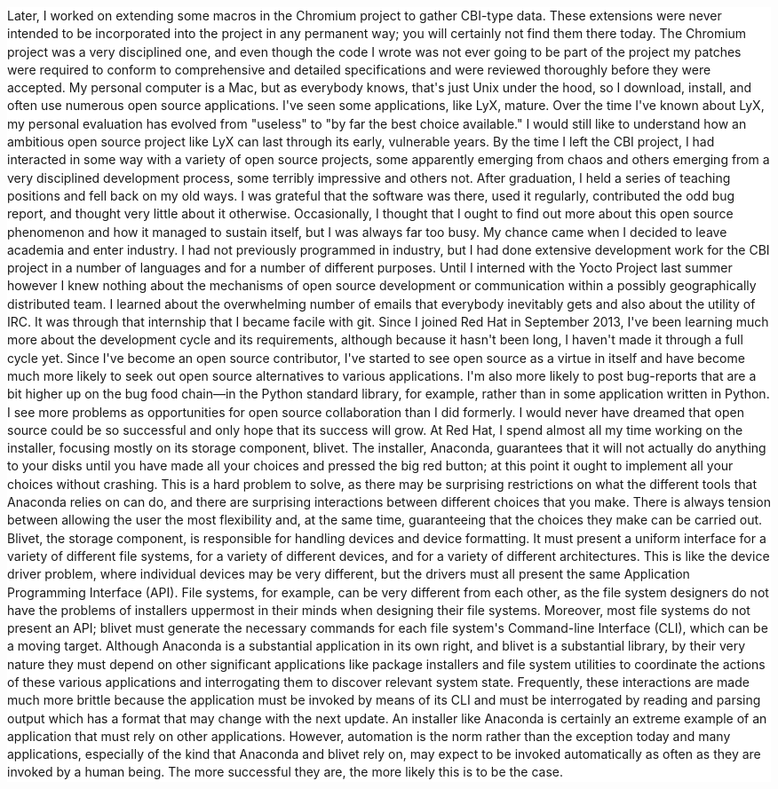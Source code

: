 Later, I worked on extending some macros in the Chromium project to gather CBI-type data. These extensions were never intended to be incorporated into the project in any permanent way; you will certainly not find them there today. The Chromium project was a very disciplined one, and even though the code I wrote was not ever going to be part of the project my patches were required to conform to comprehensive and detailed specifications and were reviewed thoroughly before they were accepted.
My personal computer is a Mac, but as everybody knows, that's just Unix under the hood, so I download, install, and often use numerous open source applications. I've seen some applications, like LyX, mature. Over the time I've known about LyX, my personal evaluation has evolved from "useless" to "by far the best choice available." I would still like to understand how an ambitious open source project like LyX can last through its early, vulnerable years.
By the time I left the CBI project, I had interacted in some way with a variety of open source projects, some apparently emerging from chaos and others emerging from a very disciplined development process, some terribly impressive and others not. After graduation, I held a series of teaching positions and fell back on my old ways. I was grateful that the software was there, used it regularly, contributed the odd bug report, and thought very little about it otherwise. Occasionally, I thought that I ought to find out more about this open source phenomenon and how it managed to sustain itself, but I was always far too busy.
My chance came when I decided to leave academia and enter industry. I had not previously programmed in industry, but I had done extensive development work for the CBI project in a number of languages and for a number of different purposes. Until I interned with the Yocto Project last summer however I knew nothing about the mechanisms of open source development or communication within a possibly geographically distributed team. I learned about the overwhelming number of emails that everybody inevitably gets and also about the utility of IRC. It was through that internship that I became facile with git.
Since I joined Red Hat in September 2013, I've been learning much more about the development cycle and its requirements, although because it hasn't been long, I haven't made it through a full cycle yet. Since I've become an open source contributor, I've started to see open source as a virtue in itself and have become much more likely to seek out open source alternatives to various applications. I'm also more likely to post bug-reports that are a bit higher up on the bug food chain—in the Python standard library, for example, rather than in some application written in Python. I see more problems as opportunities for open source collaboration than I did formerly. I would never have dreamed that open source could be so successful and only hope that its success will grow.
At Red Hat, I spend almost all my time working on the installer, focusing mostly on its storage component, blivet. The installer, Anaconda, guarantees that it will not actually do anything to your disks until you have made all your choices and pressed the big red button; at this point it ought to implement all your choices without crashing. This is a hard problem to solve, as there may be surprising restrictions on what the different tools that Anaconda relies on can do, and there are surprising interactions between different choices that you make. There is always tension between allowing the user the most flexibility and, at the same time, guaranteeing that the choices they make can be carried out.
Blivet, the storage component, is responsible for handling devices and device formatting. It must present a uniform interface for a variety of different file systems, for a variety of different devices, and for a variety of different architectures. This is like the device driver problem, where individual devices may be very different, but the drivers must all present the same Application Programming Interface (API). File systems, for example, can be very different from each other, as the file system designers do not have the problems of installers uppermost in their minds when designing their file systems. Moreover, most file systems do not present an API; blivet must generate the necessary commands for each file system's Command-line Interface (CLI), which can be a moving target.
Although Anaconda is a substantial application in its own right, and blivet is a substantial library, by their very nature they must depend on other significant applications like package installers and file system utilities to coordinate the actions of these various applications and interrogating them to discover relevant system state. Frequently, these interactions are made much more brittle because the application must be invoked by means of its CLI and must be interrogated by reading and parsing output which has a format that may change with the next update.
An installer like Anaconda is certainly an extreme example of an application that must rely on other applications. However, automation is the norm rather than the exception today and many applications, especially of the kind that Anaconda and blivet rely on, may expect to be invoked automatically as often as they are invoked by a human being. The more successful they are, the more likely this is to be the case.